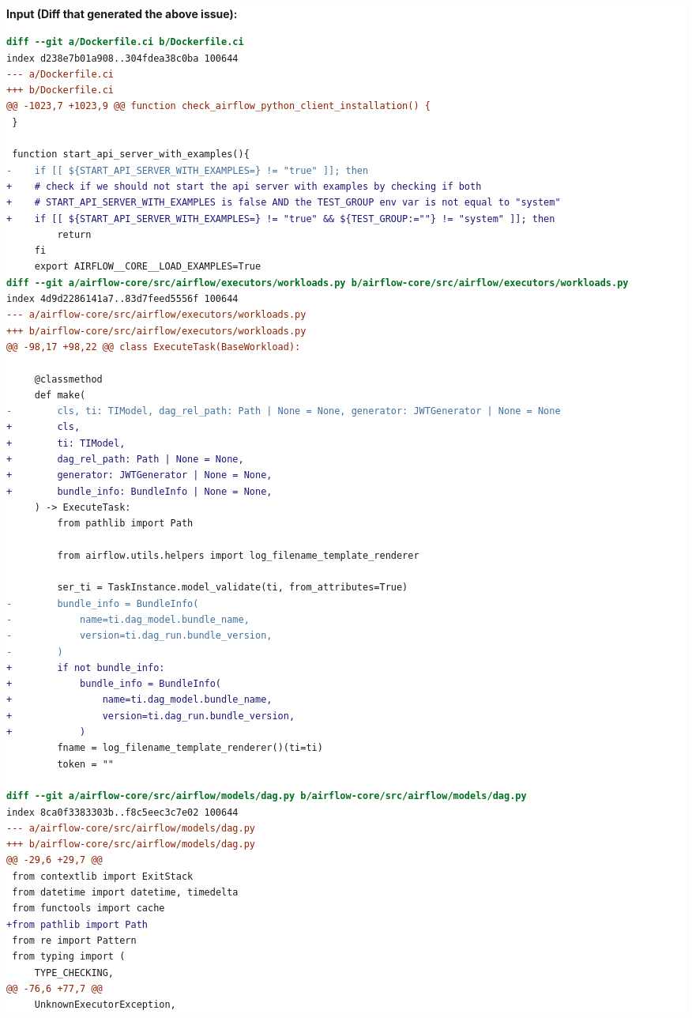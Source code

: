 **Input (Diff that generated the above issue):**
```diff
diff --git a/Dockerfile.ci b/Dockerfile.ci
index d238e7b01a908..304fdea38c0ba 100644
--- a/Dockerfile.ci
+++ b/Dockerfile.ci
@@ -1023,7 +1023,9 @@ function check_airflow_python_client_installation() {
 }
 
 function start_api_server_with_examples(){
-    if [[ ${START_API_SERVER_WITH_EXAMPLES=} != "true" ]]; then
+    # check if we should not start the api server with examples by checking if both
+    # START_API_SERVER_WITH_EXAMPLES is false AND the TEST_GROUP env var is not equal to "system"
+    if [[ ${START_API_SERVER_WITH_EXAMPLES=} != "true" && ${TEST_GROUP:=""} != "system" ]]; then
         return
     fi
     export AIRFLOW__CORE__LOAD_EXAMPLES=True
diff --git a/airflow-core/src/airflow/executors/workloads.py b/airflow-core/src/airflow/executors/workloads.py
index 4d9d2286141a7..83d7feed5556f 100644
--- a/airflow-core/src/airflow/executors/workloads.py
+++ b/airflow-core/src/airflow/executors/workloads.py
@@ -98,17 +98,22 @@ class ExecuteTask(BaseWorkload):
 
     @classmethod
     def make(
-        cls, ti: TIModel, dag_rel_path: Path | None = None, generator: JWTGenerator | None = None
+        cls,
+        ti: TIModel,
+        dag_rel_path: Path | None = None,
+        generator: JWTGenerator | None = None,
+        bundle_info: BundleInfo | None = None,
     ) -> ExecuteTask:
         from pathlib import Path
 
         from airflow.utils.helpers import log_filename_template_renderer
 
         ser_ti = TaskInstance.model_validate(ti, from_attributes=True)
-        bundle_info = BundleInfo(
-            name=ti.dag_model.bundle_name,
-            version=ti.dag_run.bundle_version,
-        )
+        if not bundle_info:
+            bundle_info = BundleInfo(
+                name=ti.dag_model.bundle_name,
+                version=ti.dag_run.bundle_version,
+            )
         fname = log_filename_template_renderer()(ti=ti)
         token = ""
 
diff --git a/airflow-core/src/airflow/models/dag.py b/airflow-core/src/airflow/models/dag.py
index 8ca0f3383303b..f8c5eec3c7e02 100644
--- a/airflow-core/src/airflow/models/dag.py
+++ b/airflow-core/src/airflow/models/dag.py
@@ -29,6 +29,7 @@
 from contextlib import ExitStack
 from datetime import datetime, timedelta
 from functools import cache
+from pathlib import Path
 from re import Pattern
 from typing import (
     TYPE_CHECKING,
@@ -76,6 +77,7 @@
     UnknownExecutorException,
```